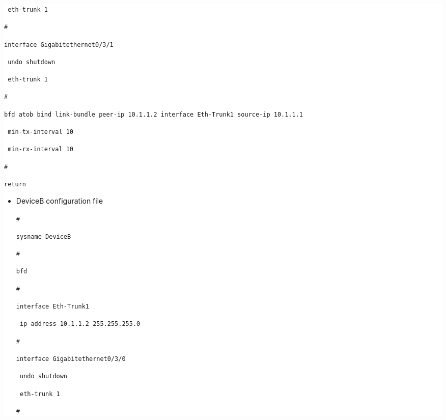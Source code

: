   ```
  ```
  ```
   eth-trunk 1
  ```
  ```
  #
  ```
  ```
  interface Gigabitethernet0/3/1
  ```
  ```
   undo shutdown
  ```
  ```
   eth-trunk 1
  ```
  ```
  #
  ```
  ```
  bfd atob bind link-bundle peer-ip 10.1.1.2 interface Eth-Trunk1 source-ip 10.1.1.1
  ```
  ```
   min-tx-interval 10
  ```
  ```
   min-rx-interval 10
  ```
  ```
  #
  ```
  ```
  return
  ```
* DeviceB configuration file
  
  ```
  #
  ```
  ```
  sysname DeviceB
  ```
  ```
  #
  ```
  ```
  bfd
  ```
  ```
  #
  ```
  ```
  interface Eth-Trunk1
  ```
  ```
   ip address 10.1.1.2 255.255.255.0
  ```
  ```
  #
  ```
  ```
  interface Gigabitethernet0/3/0
  ```
  ```
   undo shutdown
  ```
  ```
   eth-trunk 1
  ```
  ```
  #
  ```
  ```
  ```